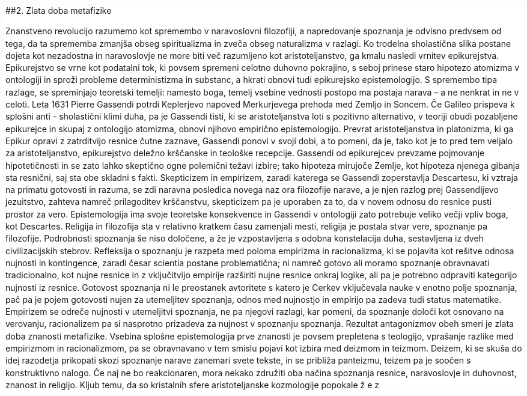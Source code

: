 ##2. Zlata doba metafizike
 
Znanstveno revolucijo razumemo kot spremembo v naravoslovni filozofiji, a napredovanje spoznanja je odvisno predvsem od tega, da ta sprememba zmanjša obseg spiritualizma in zveča obseg naturalizma v razlagi. Ko trodelna sholastična slika postane dojeta kot nezadostna in naravoslovje ne more biti več razumljeno kot aristoteljanstvo, ga kmalu nasledi vrnitev epikurejstva. Epikurejstvo se vrne kot podatalni tok, ki povsem spremeni celotno duhovno pokrajino, s seboj prinese staro hipotezo atomizma v ontologiji in sproži probleme deterministizma in substanc, a hkrati obnovi tudi epikurejsko epistemologijo. S spremembo tipa razlage, se spreminjajo teoretski temelji: namesto boga, temelj vsebine vednosti postopo ma postaja narava – a ne nenkrat in ne v celoti. Leta 1631 Pierre Gassendi potrdi Keplerjevo napoved Merkurjevega prehoda med Zemljo in Soncem. Če Galileo prispeva k splošni anti - sholastični klimi duha, pa je Gassendi tisti, ki se aristoteljanstva loti
s pozitivno alternativo, v teoriji obudi pozabljene epikurejce in skupaj z ontologijo atomizma, obnovi njihovo empirično epistemologijo. Prevrat aristoteljanstva in platonizma, ki ga Epikur opravi z zatrditvijo resnice čutne zaznave, Gassendi ponovi v svoji dobi, a to pomeni, da je, tako kot je to pred tem veljalo za aristoteljanstvo, epikurejstvo deležno krščanske in teološke recepcije. Gassendi od epikurejcev prevzame pojmovanje hipotetičnosti in se zato lahko skeptično ogne polemični težavi izbire; tako hipoteza mirujoče Zemlje, kot hipoteza njenega gibanja sta resnični, saj sta obe skladni s fakti. Skepticizem in empirizem, zaradi katerega se Gassendi zoperstavlja Descartesu, ki vztraja na primatu gotovosti in razuma, se zdi naravna posledica novega naz ora filozofije narave, a je njen razlog prej Gassendijevo jezuitstvo, zahteva namreč prilagoditev krščanstvu, skepticizem pa je uporaben za to, da v novem odnosu do resnice pusti prostor za vero. Epistemologija ima svoje teoretske konsekvence in Gassendi v ontologiji zato potrebuje veliko večji vpliv boga, kot Descartes. Religija in filozofija sta v relativno kratkem času zamenjali mesti, religija je postala stvar vere, spoznanje pa filozofije. Podrobnosti spoznanja še niso določene, a že je vzpostavljena s odobna konstelacija duha, sestavljena iz dveh civilizacijskih stebrov. Refleksija o spoznanju je razpeta med poloma empirizma in racionalizma, ki se pojavita kot rešitve odnosa nujnosti in kontingence, zaradi česar scientia postane problematična; ni namreč gotovo ali moramo spoznanje obravnavati tradicionalno, kot nujne resnice in z vključitvijo empirije razširiti nujne resnice onkraj logike, ali pa je potrebno odpraviti kategorijo nujnosti iz resnice. Gotovost spoznanja ni le preostanek avtoritete s katero je Cerkev vključevala nauke v enotno polje spoznanja, pač pa je pojem gotovosti nujen za utemeljitev spoznanja, odnos med nujnostjo in empirijo pa zadeva tudi status matematike. Empirizem se odreče nujnosti v utemeljitvi spoznanja, ne pa njegovi razlagi, kar pomeni, da spoznanje določi kot osnovano na verovanju, racionalizem pa si nasprotno prizadeva za nujnost v spoznanju spoznanja. Rezultat antagonizmov obeh smeri je zlata doba znanosti metafizike. Vsebina splošne epistemologija prve znanosti je povsem prepletena s teologijo, vprašanje razlike med empirizmom in racionalizmom, pa se obravnavano v tem smislu pojavi kot izbira med deizmom in teizmom. Deizem, ki se skuša do idej razodetja prikopati skozi spoznanje narave zanemari svete tekste, in se približa panteizmu, teizem pa je soočen s konstruktivno nalogo. Če naj ne bo reakcionaren, mora nekako združiti oba načina spoznanja resnice, naravoslovje in duhovnost, znanost in religijo. Kljub temu, da so kristalnih sfere aristoteljanske kozmologije popokale ž
e z